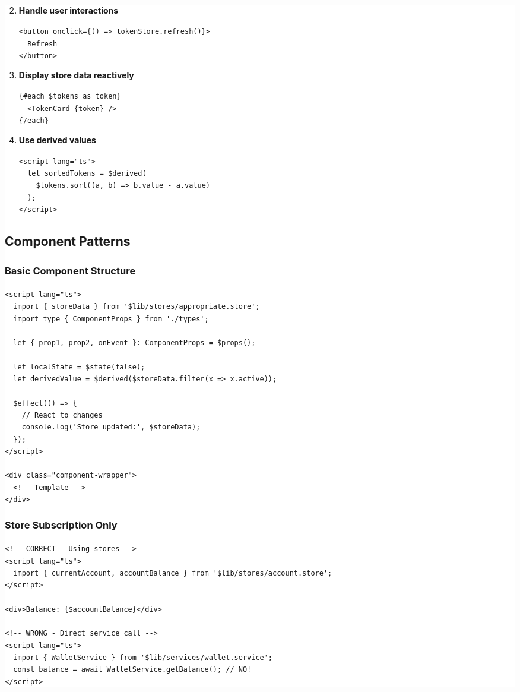 2. **Handle user interactions**
   ```svelte
   <button onclick={() => tokenStore.refresh()}>
     Refresh
   </button>
   ```

3. **Display store data reactively**
   ```svelte
   {#each $tokens as token}
     <TokenCard {token} />
   {/each}
   ```

4. **Use derived values**
   ```svelte
   <script lang="ts">
     let sortedTokens = $derived(
       $tokens.sort((a, b) => b.value - a.value)
     );
   </script>
   ```

## Component Patterns

### Basic Component Structure
```svelte
<script lang="ts">
  import { storeData } from '$lib/stores/appropriate.store';
  import type { ComponentProps } from './types';

  let { prop1, prop2, onEvent }: ComponentProps = $props();

  let localState = $state(false);
  let derivedValue = $derived($storeData.filter(x => x.active));

  $effect(() => {
    // React to changes
    console.log('Store updated:', $storeData);
  });
</script>

<div class="component-wrapper">
  <!-- Template -->
</div>
```

### Store Subscription Only
```svelte
<!-- CORRECT - Using stores -->
<script lang="ts">
  import { currentAccount, accountBalance } from '$lib/stores/account.store';
</script>

<div>Balance: {$accountBalance}</div>

<!-- WRONG - Direct service call -->
<script lang="ts">
  import { WalletService } from '$lib/services/wallet.service';
  const balance = await WalletService.getBalance(); // NO!
</script>
```
